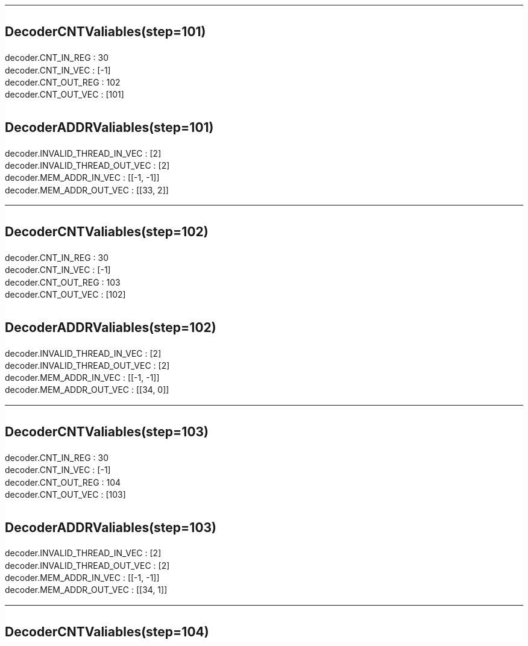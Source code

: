 ***

## DecoderCNTValiables(step=101)  

decoder.CNT_IN_REG : 30  
decoder.CNT_IN_VEC : [-1]  
decoder.CNT_OUT_REG : 102  
decoder.CNT_OUT_VEC : [101]  

## DecoderADDRValiables(step=101)  

decoder.INVALID_THREAD_IN_VEC : [2]  
decoder.INVALID_THREAD_OUT_VEC : [2]  
decoder.MEM_ADDR_IN_VEC : [[-1, -1]]  
decoder.MEM_ADDR_OUT_VEC : [[33, 2]]  

***

## DecoderCNTValiables(step=102)  

decoder.CNT_IN_REG : 30  
decoder.CNT_IN_VEC : [-1]  
decoder.CNT_OUT_REG : 103  
decoder.CNT_OUT_VEC : [102]  

## DecoderADDRValiables(step=102)  

decoder.INVALID_THREAD_IN_VEC : [2]  
decoder.INVALID_THREAD_OUT_VEC : [2]  
decoder.MEM_ADDR_IN_VEC : [[-1, -1]]  
decoder.MEM_ADDR_OUT_VEC : [[34, 0]]  

***

## DecoderCNTValiables(step=103)  

decoder.CNT_IN_REG : 30  
decoder.CNT_IN_VEC : [-1]  
decoder.CNT_OUT_REG : 104  
decoder.CNT_OUT_VEC : [103]  

## DecoderADDRValiables(step=103)  

decoder.INVALID_THREAD_IN_VEC : [2]  
decoder.INVALID_THREAD_OUT_VEC : [2]  
decoder.MEM_ADDR_IN_VEC : [[-1, -1]]  
decoder.MEM_ADDR_OUT_VEC : [[34, 1]]  

***

## DecoderCNTValiables(step=104)  
